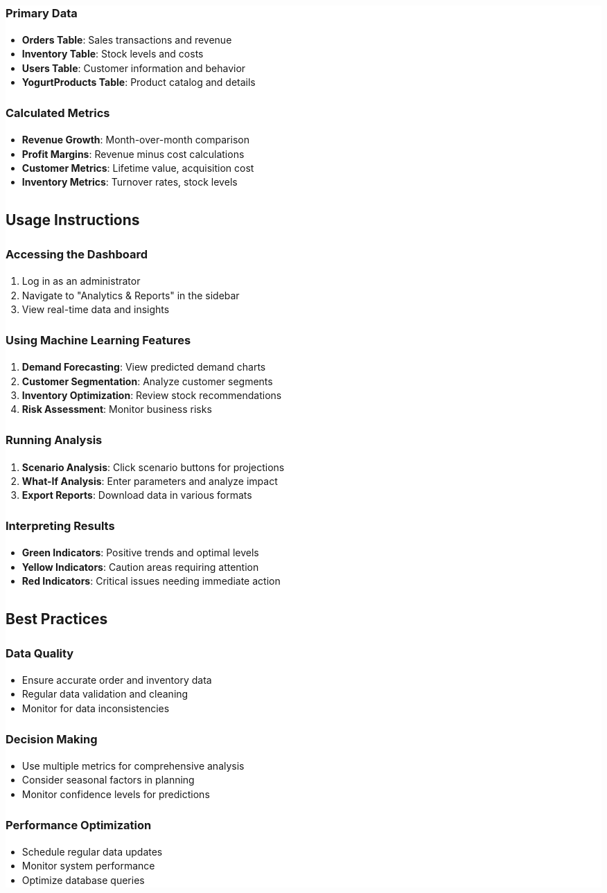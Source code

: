 ### Primary Data
- **Orders Table**: Sales transactions and revenue
- **Inventory Table**: Stock levels and costs
- **Users Table**: Customer information and behavior
- **YogurtProducts Table**: Product catalog and details

### Calculated Metrics
- **Revenue Growth**: Month-over-month comparison
- **Profit Margins**: Revenue minus cost calculations
- **Customer Metrics**: Lifetime value, acquisition cost
- **Inventory Metrics**: Turnover rates, stock levels

## Usage Instructions

### Accessing the Dashboard
1. Log in as an administrator
2. Navigate to "Analytics & Reports" in the sidebar
3. View real-time data and insights

### Using Machine Learning Features
1. **Demand Forecasting**: View predicted demand charts
2. **Customer Segmentation**: Analyze customer segments
3. **Inventory Optimization**: Review stock recommendations
4. **Risk Assessment**: Monitor business risks

### Running Analysis
1. **Scenario Analysis**: Click scenario buttons for projections
2. **What-If Analysis**: Enter parameters and analyze impact
3. **Export Reports**: Download data in various formats

### Interpreting Results
- **Green Indicators**: Positive trends and optimal levels
- **Yellow Indicators**: Caution areas requiring attention
- **Red Indicators**: Critical issues needing immediate action

## Best Practices

### Data Quality
- Ensure accurate order and inventory data
- Regular data validation and cleaning
- Monitor for data inconsistencies

### Decision Making
- Use multiple metrics for comprehensive analysis
- Consider seasonal factors in planning
- Monitor confidence levels for predictions

### Performance Optimization
- Schedule regular data updates
- Monitor system performance
- Optimize database queries
